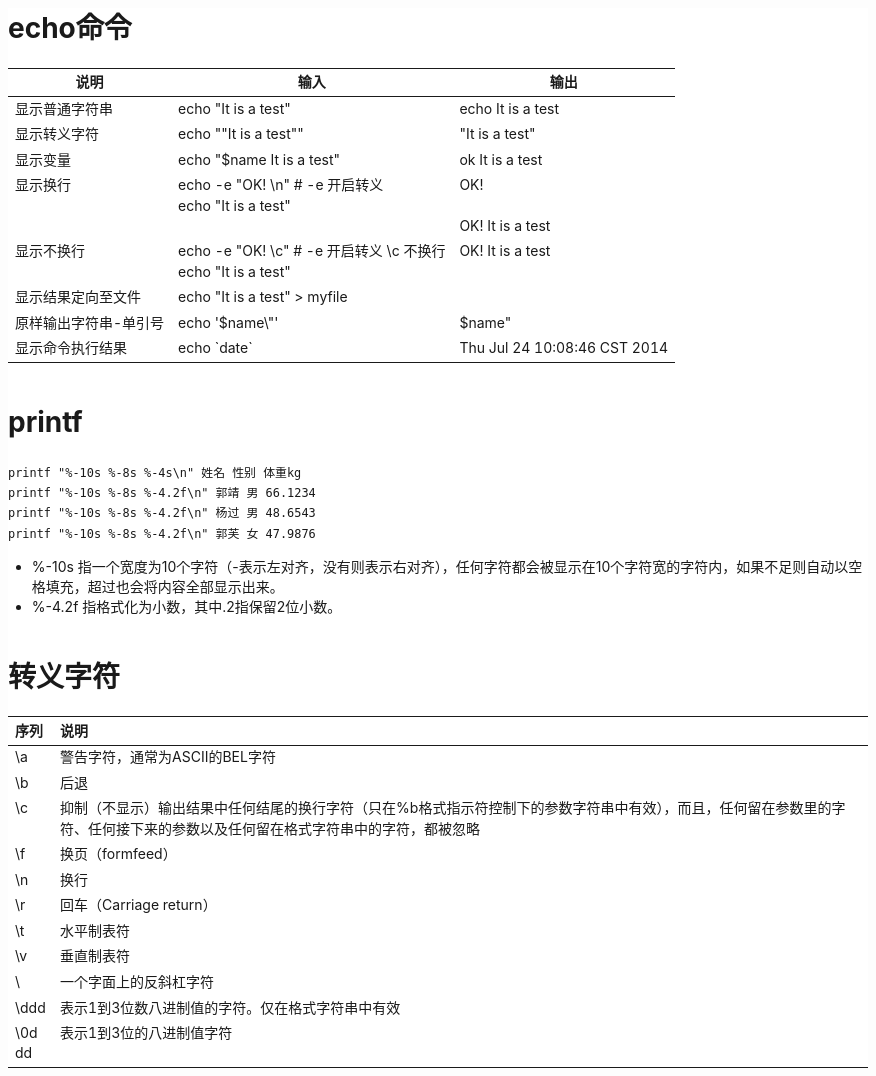 # echo命令

| 说明                  | 输入                                                         | 输出                         |
| --------------------- | ------------------------------------------------------------ | ---------------------------- |
| 显示普通字符串        | echo "It is a test"                                          | echo It is a test            |
| 显示转义字符          | echo "\"It is a test\""                                      | "It is a test"               |
| 显示变量              | echo "$name It is a test"                                    | ok It is a test              |
| 显示换行              | echo -e "OK! \n" # -e 开启转义<br>echo "It is a test"        | OK!<br><br>OK!  It is a test |
| 显示不换行            | echo -e "OK! \c" # -e 开启转义 \c 不换行<br>echo "It is a test" | OK! It is a test             |
| 显示结果定向至文件    | echo "It is a test" > myfile                                 |                              |
| 原样输出字符串-单引号 | echo '$name\\"'                                              | $name\"                      |
| 显示命令执行结果      | echo \`date\`                                                | Thu Jul 24 10:08:46 CST 2014 |



# printf

```shell
printf "%-10s %-8s %-4s\n" 姓名 性别 体重kg  
printf "%-10s %-8s %-4.2f\n" 郭靖 男 66.1234 
printf "%-10s %-8s %-4.2f\n" 杨过 男 48.6543 
printf "%-10s %-8s %-4.2f\n" 郭芙 女 47.9876 
```

- %-10s 指一个宽度为10个字符（-表示左对齐，没有则表示右对齐），任何字符都会被显示在10个字符宽的字符内，如果不足则自动以空格填充，超过也会将内容全部显示出来。
- %-4.2f 指格式化为小数，其中.2指保留2位小数。

# 转义字符

| 序列  | 说明                                                         |
| :---- | :----------------------------------------------------------- |
| \a    | 警告字符，通常为ASCII的BEL字符                               |
| \b    | 后退                                                         |
| \c    | 抑制（不显示）输出结果中任何结尾的换行字符（只在%b格式指示符控制下的参数字符串中有效），而且，任何留在参数里的字符、任何接下来的参数以及任何留在格式字符串中的字符，都被忽略 |
| \f    | 换页（formfeed）                                             |
| \n    | 换行                                                         |
| \r    | 回车（Carriage return）                                      |
| \t    | 水平制表符                                                   |
| \v    | 垂直制表符                                                   |
| \\    | 一个字面上的反斜杠字符                                       |
| \ddd  | 表示1到3位数八进制值的字符。仅在格式字符串中有效             |
| \0ddd | 表示1到3位的八进制值字符                                     |
